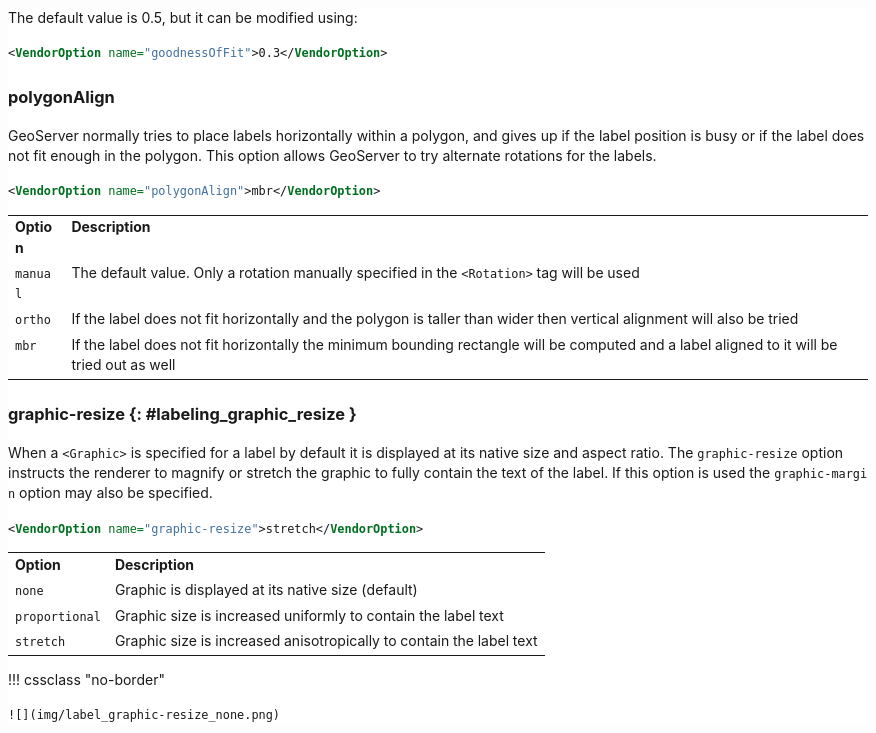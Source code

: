 The default value is 0.5, but it can be modified using:

``` xml
<VendorOption name="goodnessOfFit">0.3</VendorOption>
```

### polygonAlign

GeoServer normally tries to place labels horizontally within a polygon, and gives up if the label position is busy or if the label does not fit enough in the polygon. This option allows GeoServer to try alternate rotations for the labels.

``` xml
<VendorOption name="polygonAlign">mbr</VendorOption>
```

|            |                                                                                                                                            |
|------------|--------------------------------------------------------------------------------------------------------------------------------------------|
| **Option** | **Description**                                                                                                                            |
| `manual`   | The default value. Only a rotation manually specified in the `<Rotation>` tag will be used                                                 |
| `ortho`    | If the label does not fit horizontally and the polygon is taller than wider then vertical alignment will also be tried                     |
| `mbr`      | If the label does not fit horizontally the minimum bounding rectangle will be computed and a label aligned to it will be tried out as well |

### graphic-resize {: #labeling_graphic_resize }

When a `<Graphic>` is specified for a label by default it is displayed at its native size and aspect ratio. The `graphic-resize` option instructs the renderer to magnify or stretch the graphic to fully contain the text of the label. If this option is used the `graphic-margin` option may also be specified.

``` xml
<VendorOption name="graphic-resize">stretch</VendorOption>
```

|                |                                                                     |
|----------------|---------------------------------------------------------------------|
| **Option**     | **Description**                                                     |
| `none`         | Graphic is displayed at its native size (default)                   |
| `proportional` | Graphic size is increased uniformly to contain the label text       |
| `stretch`      | Graphic size is increased anisotropically to contain the label text |

!!! cssclass "no-border"

    ![](img/label_graphic-resize_none.png)
    